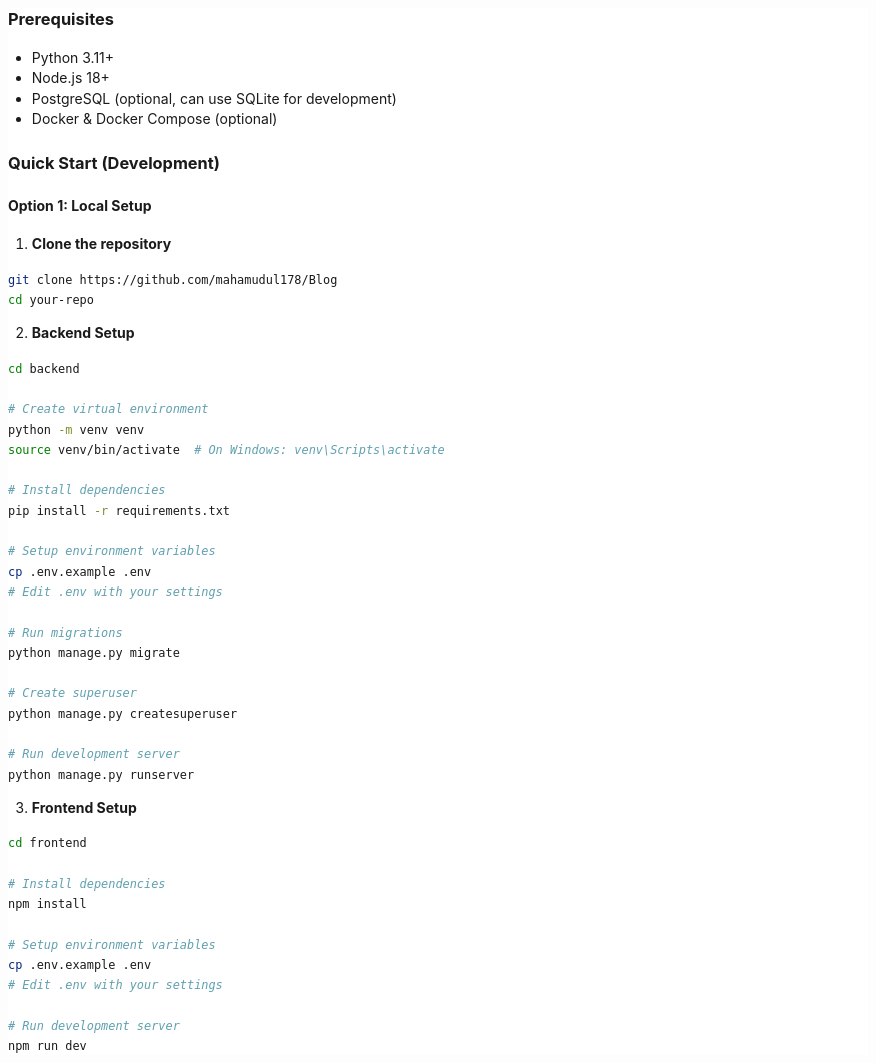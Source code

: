 
### Prerequisites

- Python 3.11+
- Node.js 18+
- PostgreSQL (optional, can use SQLite for development)
- Docker & Docker Compose (optional)

### Quick Start (Development)

#### Option 1: Local Setup

1. **Clone the repository**
```bash
git clone https://github.com/mahamudul178/Blog
cd your-repo
```

2. **Backend Setup**
```bash
cd backend

# Create virtual environment
python -m venv venv
source venv/bin/activate  # On Windows: venv\Scripts\activate

# Install dependencies
pip install -r requirements.txt

# Setup environment variables
cp .env.example .env
# Edit .env with your settings

# Run migrations
python manage.py migrate

# Create superuser
python manage.py createsuperuser

# Run development server
python manage.py runserver
```

3. **Frontend Setup**
```bash
cd frontend

# Install dependencies
npm install

# Setup environment variables
cp .env.example .env
# Edit .env with your settings

# Run development server
npm run dev
```
